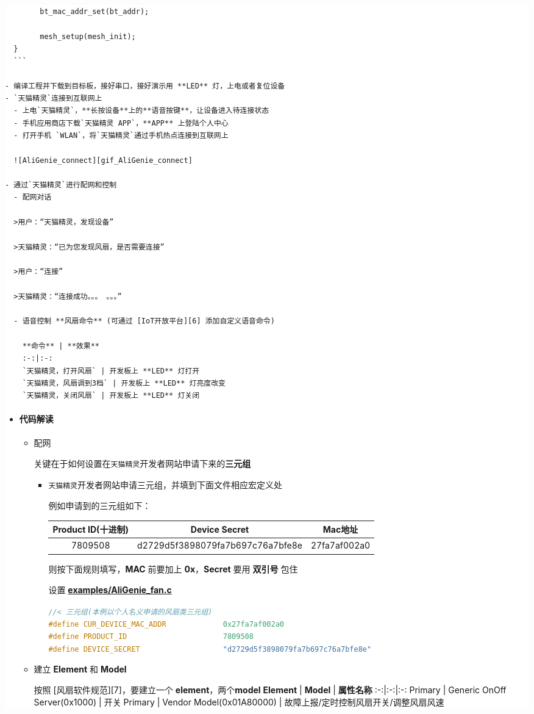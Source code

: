             bt_mac_addr_set(bt_addr);

            mesh_setup(mesh_init);
      }
      ```

    - 编译工程并下载到目标板，接好串口，接好演示用 **LED** 灯，上电或者复位设备
    - `天猫精灵`连接到互联网上
      - 上电`天猫精灵`，**长按设备**上的**语音按键**，让设备进入待连接状态
      - 手机应用商店下载`天猫精灵 APP`，**APP** 上登陆个人中心
      - 打开手机 `WLAN`，将`天猫精灵`通过手机热点连接到互联网上

      ![AliGenie_connect][gif_AliGenie_connect]

    - 通过`天猫精灵`进行配网和控制
      - 配网对话

      >用户：“天猫精灵，发现设备”

      >天猫精灵：“已为您发现风扇，是否需要连接”

      >用户：“连接”

      >天猫精灵：“连接成功。。。 。。。”

      - 语音控制 **风扇命令** (可通过 [IoT开放平台][6] 添加自定义语音命令)

        **命令** | **效果**
        :-:|:-:
        `天猫精灵，打开风扇` | 开发板上 **LED** 灯打开
        `天猫精灵，风扇调到3档` | 开发板上 **LED** 灯亮度改变
        `天猫精灵，关闭风扇` | 开发板上 **LED** 灯关闭

  - #### 代码解读
    - 配网

      关键在于如何设置在`天猫精灵`开发者网站申请下来的**三元组**
      - `天猫精灵`开发者网站申请三元组，并填到下面文件相应宏定义处

        例如申请到的三元组如下：

        **Product ID(十进制)** | **Device Secret** | **Mac地址**
        :-:|:-:|:-:
        7809508 | d2729d5f3898079fa7b697c76a7bfe8e | 27fa7af002a0

        则按下面规则填写，**MAC** 前要加上 **0x**，**Secret** 要用 **双引号** 包住

        设置 [**examples/AliGenie_fan.c**](./examples/AliGenie_fan.c)
        ```C
        //< 三元组(本例以个人名义申请的风扇类三元组)
        #define CUR_DEVICE_MAC_ADDR             0x27fa7af002a0
        #define PRODUCT_ID                      7809508
        #define DEVICE_SECRET                   "d2729d5f3898079fa7b697c76a7bfe8e"
        ```

    - 建立 **Element** 和 **Model**

        按照 [风扇软件规范][7]，要建立一个 **element**，两个**model**
        **Element** | **Model** | **属性名称**
        :-:|:-:|:-:
        Primary | Generic OnOff Server(0x1000) | 开关
        Primary | Vendor Model(0x01A80000) | 故障上报/定时控制风扇开关/调整风扇风速

